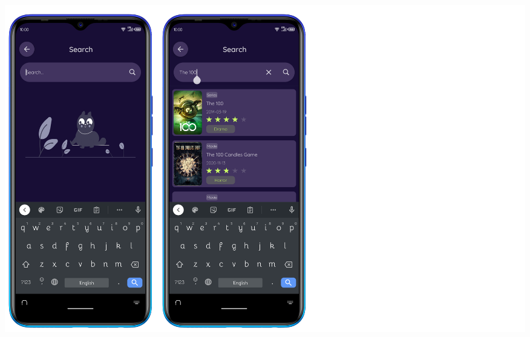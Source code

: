  <img src="media/search_empty.png" width="250" /> <img src="media/search_results.png" width="250" />
